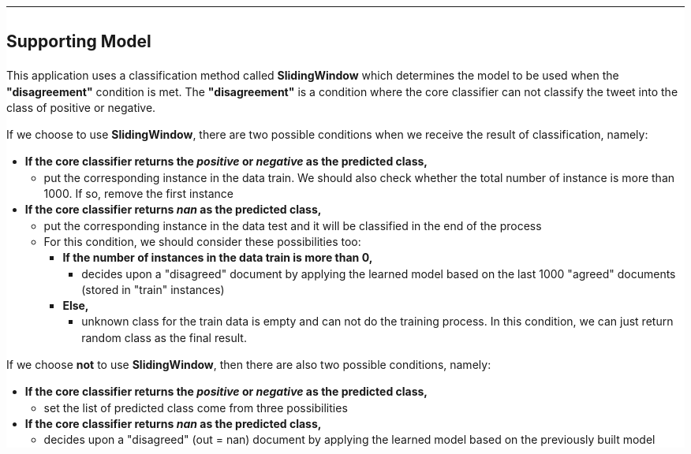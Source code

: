 -----

## Supporting Model

This application uses a classification method called <b>SlidingWindow</b> which determines the model to be used when the <b>"disagreement"</b> condition is met. The <b>"disagreement"</b> is a condition where the core classifier can not classify the tweet into the class of positive or negative.<br />

If we choose to use <b>SlidingWindow</b>, there are two possible conditions when we receive the result of classification, namely:<br />   

<ul>
	<li><b>If the core classifier returns the <i>positive</i> or <i>negative</i> as the predicted class,</b>
		<ul>
			<li>put the corresponding instance in the data train. We should also check whether the total number of instance is more than 1000. If so, remove the first instance</li>
		</ul>
	</li>
	<li><b>If the core classifier returns <i>nan</i> as the predicted class,</b>
		<ul>
			<li>put the corresponding instance in the data test and it will be classified in the end of the process</li>
			<li>For this condition, we should consider these possibilities too:
				<ul>
					<li><b>If the number of instances in the data train is more than 0,</b>
						<ul>
							<li>decides upon a "disagreed" document by applying the learned model based on the last 1000 "agreed" documents (stored in "train" instances)</li>
						</ul>
					</li>
					<li><b>Else,</b>
						<ul>
							<li>unknown class for the train data is empty and can not do the training process. In this condition, we can just return random class as the final result.</li>
						</ul>
					</li>
				</ul>
			</li>
		</ul>
	</li>
</ul>

If we choose <b>not</b> to use <b>SlidingWindow</b>, then there are also two possible conditions, namely:<br />

<ul>
	<li><b>If the core classifier returns the <i>positive</i> or <i>negative</i> as the predicted class,</b>
		<ul>
			<li>set the list of predicted class come from three possibilities</li>
		</ul>
	</li>
	<li><b>If the core classifier returns <i>nan</i> as the predicted class,</b>
		<ul>
			<li>decides upon a "disagreed" (out = nan) document by applying the learned model based on the previously built model</li>
		</ul>
	</li>
</ul>
